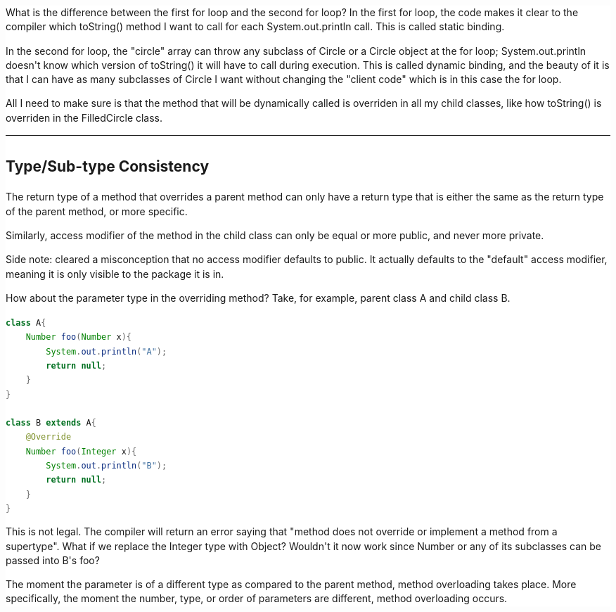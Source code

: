 What is the difference between the first for loop and the second for loop?
In the first for loop, the code makes it clear to the compiler which toString()
method I want to call for each System.out.println call. This is called static binding.

In the second for loop, the "circle" array can throw any subclass of Circle
or a Circle object at the for loop; System.out.println doesn't know which version
of toString() it will have to call during execution. This is called dynamic binding,
and the beauty of it is that I can have as many subclasses of Circle I want without
changing the "client code" which is in this case the for loop. 

All I need to make sure is that the method
that will be dynamically called is overriden 
in all my child classes, like how toString() is overriden in the FilledCircle class.


---
## Type/Sub-type Consistency

The return type of a method that overrides a parent method can only have
a return type that is either the same as the return type of the parent method,
or more specific.

Similarly, access modifier of the method in the child class can only be equal
or more public, and never more private.

Side note: cleared a misconception that no access modifier defaults to public.
It actually defaults to the "default" access modifier, meaning it is only visible to 
the package it is in.

How about the parameter type in the overriding method? Take, for example, 
parent class A and child class B.

```Java
class A{
    Number foo(Number x){
        System.out.println("A");
        return null;
    }
}

class B extends A{
    @Override
    Number foo(Integer x){
        System.out.println("B");
        return null;
    }
}
```
This is not legal. The compiler will return an error saying that 
"method does not override or implement a method from a supertype". 
What if we replace the Integer type with Object? Wouldn't it now work since
Number or any of its subclasses can be passed into B's foo? 

The moment the parameter is of a different type as compared to the parent method,
method overloading takes place. More specifically, the moment the number, type, or
order of parameters are different, method overloading occurs. 

